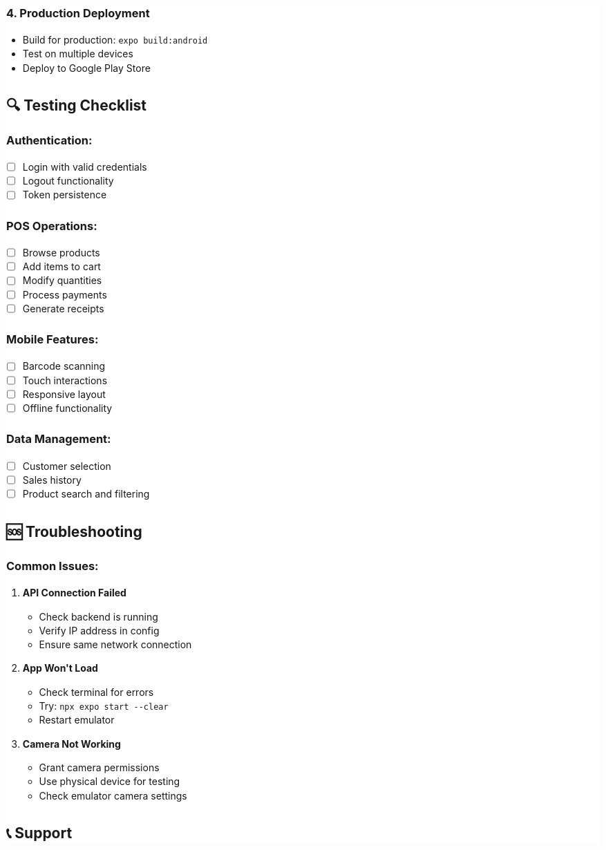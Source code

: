 ### 4. Production Deployment
- Build for production: `expo build:android`
- Test on multiple devices
- Deploy to Google Play Store

## 🔍 Testing Checklist

### Authentication:
- [ ] Login with valid credentials
- [ ] Logout functionality
- [ ] Token persistence

### POS Operations:
- [ ] Browse products
- [ ] Add items to cart
- [ ] Modify quantities
- [ ] Process payments
- [ ] Generate receipts

### Mobile Features:
- [ ] Barcode scanning
- [ ] Touch interactions
- [ ] Responsive layout
- [ ] Offline functionality

### Data Management:
- [ ] Customer selection
- [ ] Sales history
- [ ] Product search and filtering

## 🆘 Troubleshooting

### Common Issues:

1. **API Connection Failed**
   - Check backend is running
   - Verify IP address in config
   - Ensure same network connection

2. **App Won't Load**
   - Check terminal for errors
   - Try: `npx expo start --clear`
   - Restart emulator

3. **Camera Not Working**
   - Grant camera permissions
   - Use physical device for testing
   - Check emulator camera settings

## 📞 Support

